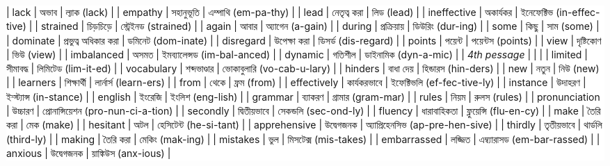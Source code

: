 | lack              | অভাব                | ল্যাক (lack)                                  |
| empathy           | সহানুভূতি           | এম্পাথি (em-pa-thy)                           |
| lead              | নেতৃত্ব করা         | লিড (lead)                                    |
| ineffective       | অকার্যকর            | ইনেফেক্টিভ (in-effec-tive)                    |
| strained          | চিড়চিড়ে           | স্ট্রেইনড (strained)                          |
| again             | আবার                | অ্যাগেন (a-gain)                              |
| during            | প্রক্রিয়ায়        | ডিউরিং (dur-ing)                              |
| some              | কিছু                | সাম (some)                                    |
| dominate          | প্রভুত্ব অধিকার করা | ডমিনেট (dom-inate)                            |
| disregard         | উপেক্ষা করা         | ডিসর্ড (dis-regard)                           |
| points            | পয়েন্ট             | পয়েন্টস (points)                             |
| view              | দৃষ্টিকোণ           | ভিউ (view)                                    |
| imbalanced        | অসমত                | ইমব্যালেন্সড (im-bal-anced)                   |
| dynamic           | গতিশীল              | ডাইনামিক (dyn-a-mic)                          |
| _4th pessage_     |                     |                                               |
| limited           | সীমাবদ্ধ            | লিমিটেড (lim-it-ed)                           |
| vocabulary        | শব্দভাণ্ডার         | ভোকাবুলারি (vo-cab-u-lary)                    |
| hinders           | বাধা দেয়           | হিন্ডারস (hin-ders)                           |
| new               | নতুন                | নিউ (new)                                     |
| learners          | শিক্ষার্থী          | লার্নার্স (learn-ers)                         |
| from              | থেকে                | ফ্রম (from)                                   |
| effectively       | কার্যকরভাবে         | ইফেক্টিভলি (ef-fec-tive-ly)                   |
| instance          | উদাহরণ              | ইন্স্ট্যান্স (in-stance)                      |
| english           | ইংরেজি              | ইংলিশ (eng-lish)                              |
| grammar           | ব্যাকরণ             | গ্রামার (gram-mar)                            |
| rules             | নিয়ম                | রুলস (rules)                                  |
| pronunciation     | উচ্চারণ             | প্রোনান্সিয়েশন (pro-nun-ci-a-tion)            |
| secondly          | দ্বিতীয়ভাবে         | সেকন্ডলি (sec-ond-ly)                         |
| fluency           | ধারাবাহিকতা         | ফ্লুয়েন্সি (flu-en-cy)                       |
| make              | তৈরি করা            | মেক (make)                                    |
| hesitant          | অটল                 | হেসিটেন্ট (he-si-tant)                        |
| apprehensive      | উদ্বেগজনক           | অ্যাপ্রিহেনসিভ (ap-pre-hen-sive)              |
| thirdly           | তৃতীয়ভাবে           | থার্ডলি (third-ly)                            |
| making            | তৈরি করা            | মেকিং (mak-ing)                               |
| mistakes          | ভুল                 | মিসটেক্স (mis-takes)                          |
| embarrassed       | লজ্জিত              | এম্ব্যারাসড (em-bar-rassed)                   |
| anxious           | উদ্বেগজনক           | য়াঙ্কিউস (anx-ious)                          |